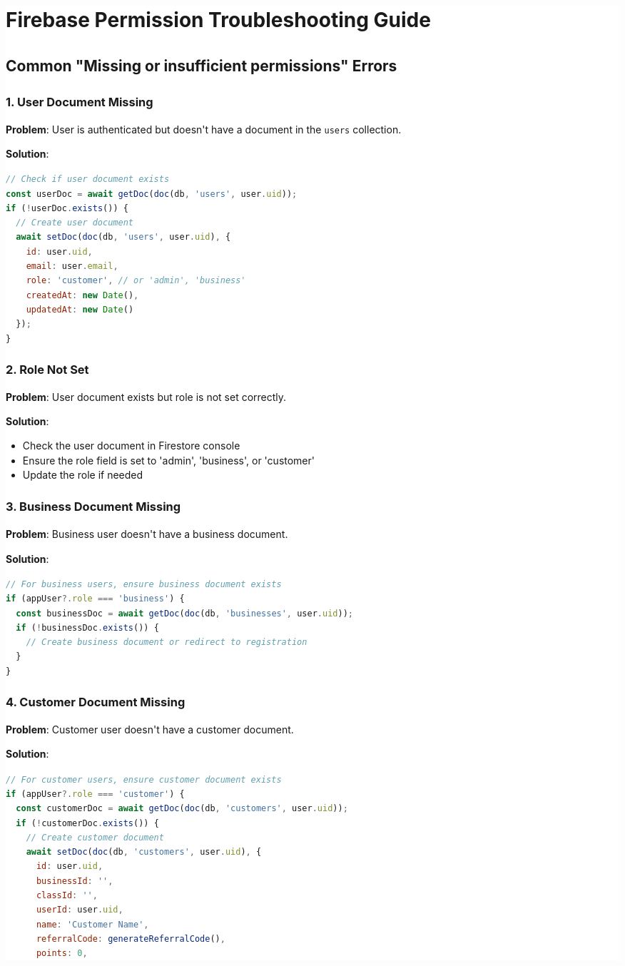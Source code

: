 # Firebase Permission Troubleshooting Guide

## Common "Missing or insufficient permissions" Errors

### 1. **User Document Missing**
**Problem**: User is authenticated but doesn't have a document in the `users` collection.

**Solution**:
```javascript
// Check if user document exists
const userDoc = await getDoc(doc(db, 'users', user.uid));
if (!userDoc.exists()) {
  // Create user document
  await setDoc(doc(db, 'users', user.uid), {
    id: user.uid,
    email: user.email,
    role: 'customer', // or 'admin', 'business'
    createdAt: new Date(),
    updatedAt: new Date()
  });
}
```

### 2. **Role Not Set**
**Problem**: User document exists but role is not set correctly.

**Solution**:
- Check the user document in Firestore console
- Ensure the role field is set to 'admin', 'business', or 'customer'
- Update the role if needed

### 3. **Business Document Missing**
**Problem**: Business user doesn't have a business document.

**Solution**:
```javascript
// For business users, ensure business document exists
if (appUser?.role === 'business') {
  const businessDoc = await getDoc(doc(db, 'businesses', user.uid));
  if (!businessDoc.exists()) {
    // Create business document or redirect to registration
  }
}
```

### 4. **Customer Document Missing**
**Problem**: Customer user doesn't have a customer document.

**Solution**:
```javascript
// For customer users, ensure customer document exists
if (appUser?.role === 'customer') {
  const customerDoc = await getDoc(doc(db, 'customers', user.uid));
  if (!customerDoc.exists()) {
    // Create customer document
    await setDoc(doc(db, 'customers', user.uid), {
      id: user.uid,
      businessId: '',
      classId: '',
      userId: user.uid,
      name: 'Customer Name',
      referralCode: generateReferralCode(),
      points: 0,
```